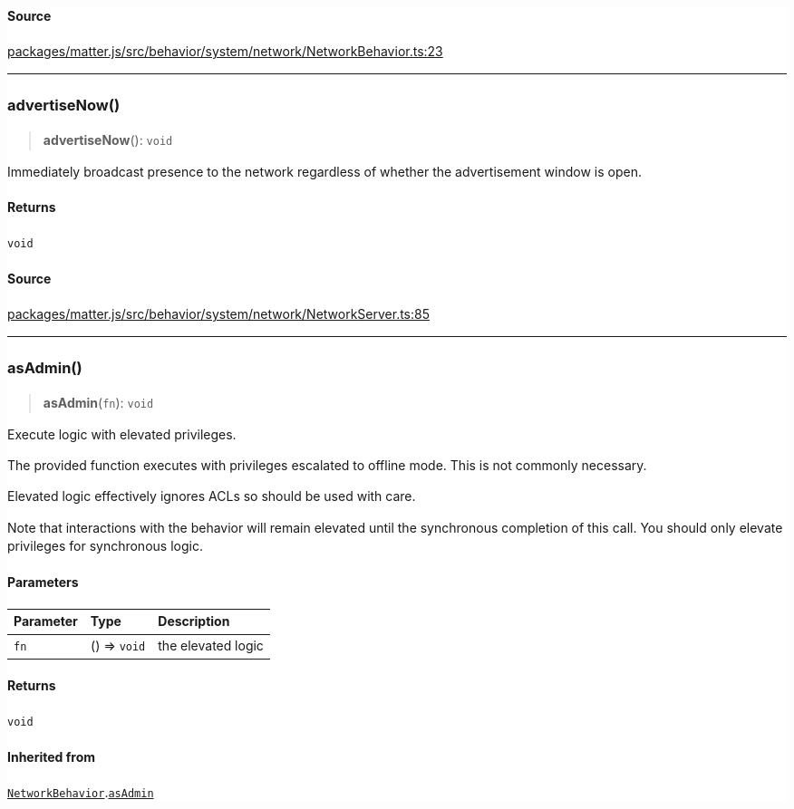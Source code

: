 #### Source

[packages/matter.js/src/behavior/system/network/NetworkBehavior.ts:23](https://github.com/project-chip/matter.js/blob/7a8cbb56b87d4ccf34bec5a9a95ab40a1711324f/packages/matter.js/src/behavior/system/network/NetworkBehavior.ts#L23)

***

### advertiseNow()

> **advertiseNow**(): `void`

Immediately broadcast presence to the network regardless of whether the advertisement window is open.

#### Returns

`void`

#### Source

[packages/matter.js/src/behavior/system/network/NetworkServer.ts:85](https://github.com/project-chip/matter.js/blob/7a8cbb56b87d4ccf34bec5a9a95ab40a1711324f/packages/matter.js/src/behavior/system/network/NetworkServer.ts#L85)

***

### asAdmin()

> **asAdmin**(`fn`): `void`

Execute logic with elevated privileges.

The provided function executes with privileges escalated to offline mode.  This is not commonly necessary.

Elevated logic effectively ignores ACLs so should be used with care.

Note that interactions with the behavior will remain elevated until the synchronous completion of this call.
You should only elevate privileges for synchronous logic.

#### Parameters

| Parameter | Type | Description |
| :------ | :------ | :------ |
| `fn` | () => `void` | the elevated logic |

#### Returns

`void`

#### Inherited from

[`NetworkBehavior`](../../../../behavior/cluster/export/-internal-/classes/NetworkBehavior.md).[`asAdmin`](../../../../behavior/cluster/export/-internal-/classes/NetworkBehavior.md#asadmin)
